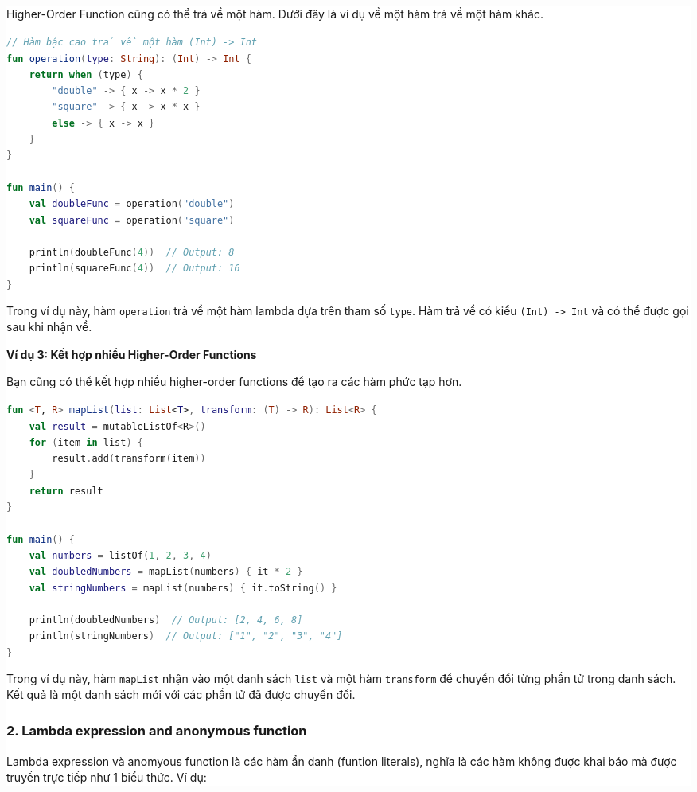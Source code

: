 Higher-Order Function cũng có thể trả về một hàm. Dưới đây là ví dụ về một hàm trả về một hàm khác.


```kotlin
// Hàm bậc cao trả về một hàm (Int) -> Int
fun operation(type: String): (Int) -> Int {
    return when (type) {
        "double" -> { x -> x * 2 }
        "square" -> { x -> x * x }
        else -> { x -> x }
    }
}

fun main() {
    val doubleFunc = operation("double")
    val squareFunc = operation("square")

    println(doubleFunc(4))  // Output: 8
    println(squareFunc(4))  // Output: 16
}

```
Trong ví dụ này, hàm `operation` trả về một hàm lambda dựa trên tham số `type`. Hàm trả về có kiểu `(Int) -> Int` và có thể được gọi sau khi nhận về.

**Ví dụ 3: Kết hợp nhiều Higher-Order Functions**

Bạn cũng có thể kết hợp nhiều higher-order functions để tạo ra các hàm phức tạp hơn.

```kotlin
fun <T, R> mapList(list: List<T>, transform: (T) -> R): List<R> {
    val result = mutableListOf<R>()
    for (item in list) {
        result.add(transform(item))
    }
    return result
}

fun main() {
    val numbers = listOf(1, 2, 3, 4)
    val doubledNumbers = mapList(numbers) { it * 2 }
    val stringNumbers = mapList(numbers) { it.toString() }

    println(doubledNumbers)  // Output: [2, 4, 6, 8]
    println(stringNumbers)  // Output: ["1", "2", "3", "4"]
}
```

Trong ví dụ này, hàm `mapList` nhận vào một danh sách `list` và một hàm `transform` để chuyển đổi từng phần tử trong danh sách. Kết quả là một danh sách mới với các phần tử đã được chuyển đổi.


### 2. Lambda expression and anonymous function

Lambda expression và anomyous function là các hàm ẩn danh (funtion literals), nghĩa là các hàm không được khai báo mà được truyền trực tiếp như 1 biểu thức. Ví dụ:

